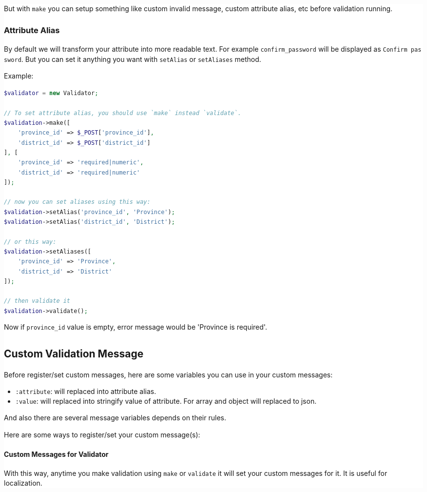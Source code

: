 But with `make` you can setup something like custom invalid message, custom attribute alias, etc before validation running.

### Attribute Alias

By default we will transform your attribute into more readable text. For example `confirm_password` will be displayed as `Confirm password`.
But you can set it anything you want with `setAlias` or `setAliases` method.

Example:

```php
$validator = new Validator;

// To set attribute alias, you should use `make` instead `validate`.
$validation->make([
	'province_id' => $_POST['province_id'],
	'district_id' => $_POST['district_id']
], [
	'province_id' => 'required|numeric',
	'district_id' => 'required|numeric'
]);

// now you can set aliases using this way:
$validation->setAlias('province_id', 'Province');
$validation->setAlias('district_id', 'District');

// or this way:
$validation->setAliases([
	'province_id' => 'Province',
	'district_id' => 'District'
]);

// then validate it
$validation->validate();

```

Now if `province_id` value is empty, error message would be 'Province is required'.

## Custom Validation Message

Before register/set custom messages, here are some variables you can use in your custom messages:

- `:attribute`: will replaced into attribute alias.
- `:value`: will replaced into stringify value of attribute. For array and object will replaced to json.

And also there are several message variables depends on their rules.

Here are some ways to register/set your custom message(s):

#### Custom Messages for Validator

With this way, anytime you make validation using `make` or `validate` it will set your custom messages for it.
It is useful for localization.
